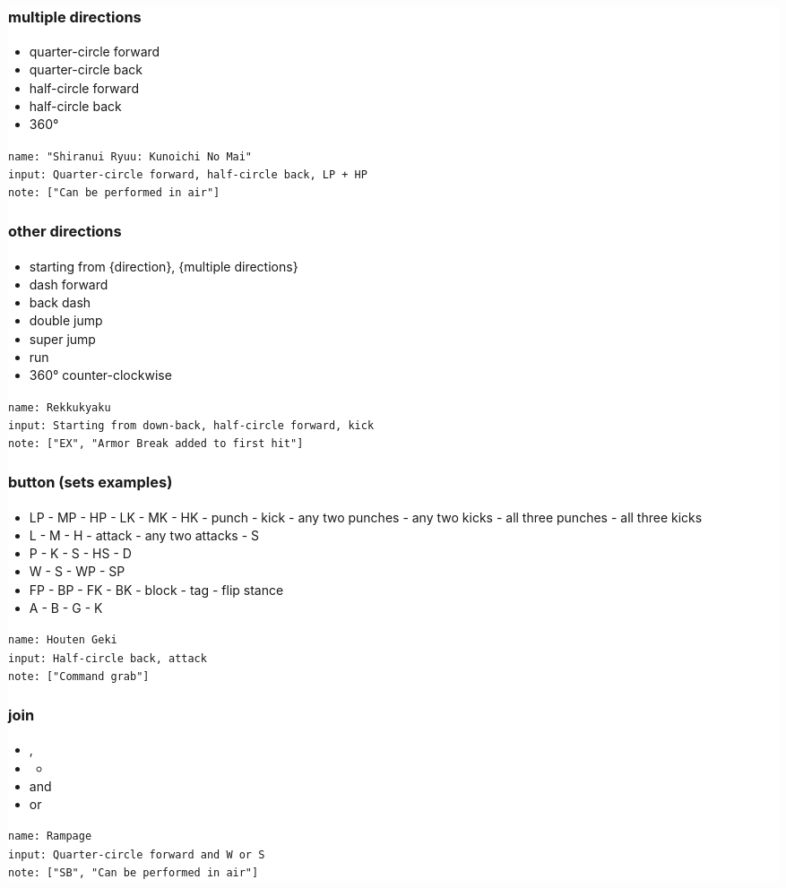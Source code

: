 ### multiple directions

* quarter-circle forward
* quarter-circle back
* half-circle forward
* half-circle back
* 360°

```
name: "Shiranui Ryuu: Kunoichi No Mai"
input: Quarter-circle forward, half-circle back, LP + HP
note: ["Can be performed in air"]
```

### other directions

* starting from {direction}, {multiple directions}
* dash forward
* back dash
* double jump
* super jump
* run
* 360° counter-clockwise

```
name: Rekkukyaku
input: Starting from down-back, half-circle forward, kick
note: ["EX", "Armor Break added to first hit"]
```

### button (sets examples)

* LP - MP - HP - LK - MK - HK - punch - kick - any two punches - any two kicks - all three punches - all three kicks
* L - M - H - attack - any two attacks - S
* P - K - S - HS - D
* W - S - WP - SP
* FP - BP - FK - BK - block - tag - flip stance
* A - B - G - K

```
name: Houten Geki
input: Half-circle back, attack
note: ["Command grab"]
```

### join

* ,
* +
* and
* or

```
name: Rampage
input: Quarter-circle forward and W or S
note: ["SB", "Can be performed in air"]
```

